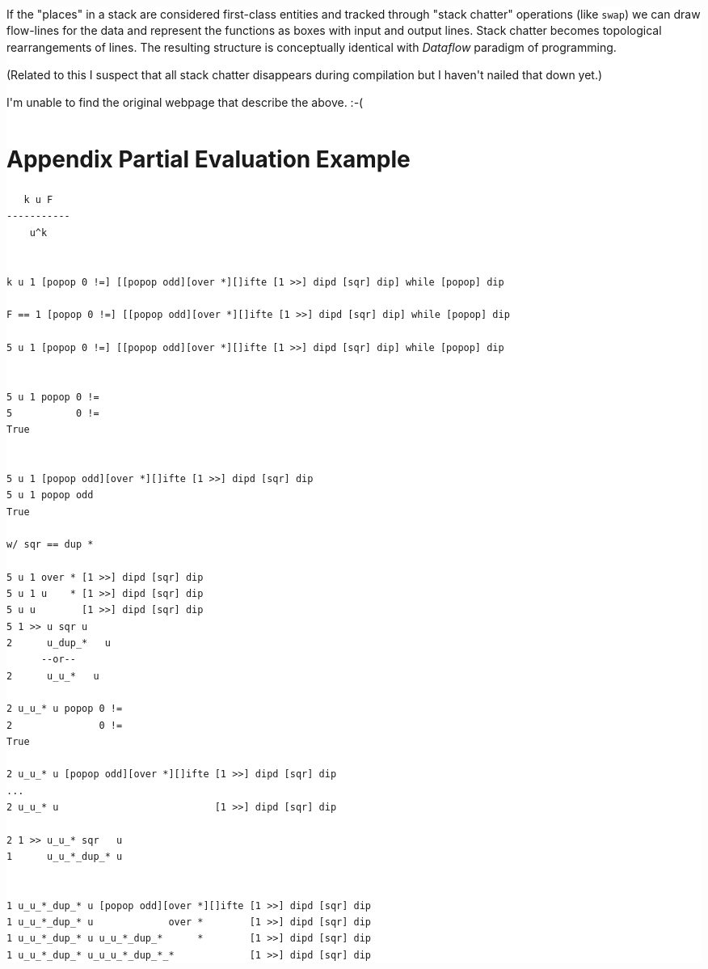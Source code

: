 If the "places" in a stack are considered first-class entities and tracked through "stack chatter" operations (like `swap`) we can draw flow-lines for the data and represent the functions as boxes with input and output lines.  Stack chatter becomes topological rearrangements of lines.  The resulting structure is conceptually identical with *Dataflow* paradigm of programming.

(Related to this I suspect that all stack chatter disappears during compilation but I haven't nailed that down yet.)

I'm unable to find the original webpage that describe the above.  :-(


# Appendix Partial Evaluation Example

       k u F
    -----------
        u^k


    k u 1 [popop 0 !=] [[popop odd][over *][]ifte [1 >>] dipd [sqr] dip] while [popop] dip

    F == 1 [popop 0 !=] [[popop odd][over *][]ifte [1 >>] dipd [sqr] dip] while [popop] dip

    5 u 1 [popop 0 !=] [[popop odd][over *][]ifte [1 >>] dipd [sqr] dip] while [popop] dip


    5 u 1 popop 0 !=
    5           0 !=
    True


    5 u 1 [popop odd][over *][]ifte [1 >>] dipd [sqr] dip
    5 u 1 popop odd
    True

    w/ sqr == dup *

    5 u 1 over * [1 >>] dipd [sqr] dip
    5 u 1 u    * [1 >>] dipd [sqr] dip
    5 u u        [1 >>] dipd [sqr] dip
    5 1 >> u sqr u
    2      u_dup_*   u
          --or--
    2      u_u_*   u

    2 u_u_* u popop 0 !=
    2               0 !=
    True
    
    2 u_u_* u [popop odd][over *][]ifte [1 >>] dipd [sqr] dip
    ...
    2 u_u_* u                           [1 >>] dipd [sqr] dip

    2 1 >> u_u_* sqr   u
    1      u_u_*_dup_* u


    1 u_u_*_dup_* u [popop odd][over *][]ifte [1 >>] dipd [sqr] dip
    1 u_u_*_dup_* u             over *        [1 >>] dipd [sqr] dip
    1 u_u_*_dup_* u u_u_*_dup_*      *        [1 >>] dipd [sqr] dip
    1 u_u_*_dup_* u_u_u_*_dup_*_*             [1 >>] dipd [sqr] dip
